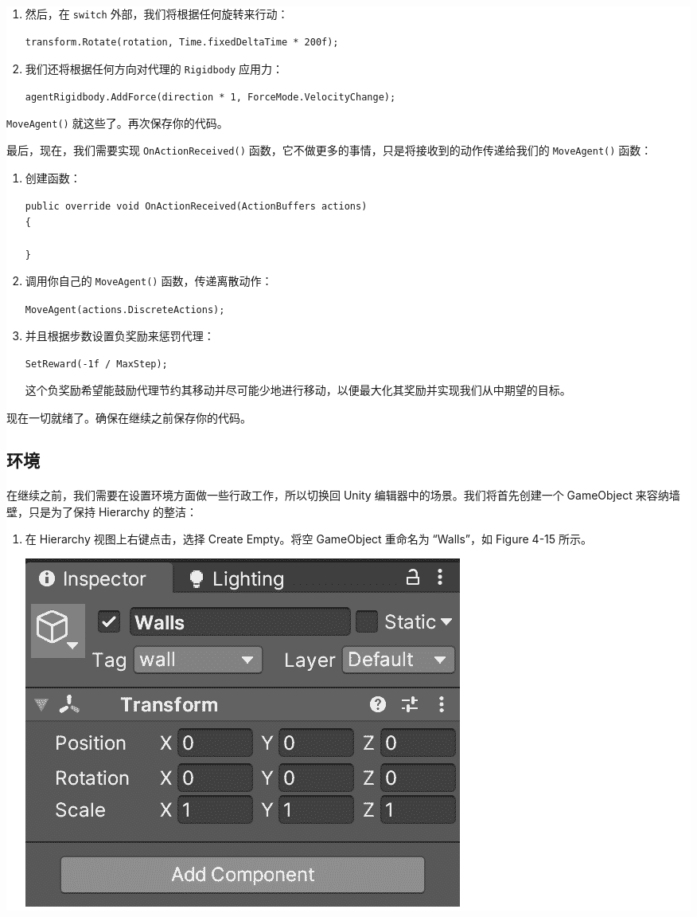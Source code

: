 1.  然后，在 `switch` 外部，我们将根据任何旋转来行动：

    ```
    transform.Rotate(rotation, Time.fixedDeltaTime * 200f);
    ```

1.  我们还将根据任何方向对代理的 `Rigidbody` 应用力：

    ```
    agentRigidbody.AddForce(direction * 1, ForceMode.VelocityChange);
    ```

`MoveAgent()` 就这些了。再次保存你的代码。

最后，现在，我们需要实现 `OnActionReceived()` 函数，它不做更多的事情，只是将接收到的动作传递给我们的 `MoveAgent()` 函数：

1.  创建函数：

    ```
    public override void OnActionReceived(ActionBuffers actions)
    {

    }
    ```

1.  调用你自己的 `MoveAgent()` 函数，传递离散动作：

    ```
    MoveAgent(actions.DiscreteActions);
    ```

1.  并且根据步数设置负奖励来惩罚代理：

    ```
    SetReward(-1f / MaxStep);
    ```

    这个负奖励希望能鼓励代理节约其移动并尽可能少地进行移动，以便最大化其奖励并实现我们从中期望的目标。

现在一切就绪了。确保在继续之前保存你的代码。

## 环境

在继续之前，我们需要在设置环境方面做一些行政工作，所以切换回 Unity 编辑器中的场景。我们将首先创建一个 GameObject 来容纳墙壁，只是为了保持 Hierarchy 的整洁：

1.  在 Hierarchy 视图上右键点击，选择 Create Empty。将空 GameObject 重命名为 “Walls”，如 Figure 4-15 所示。

    ![psml 0415](img/psml_0415.png)
